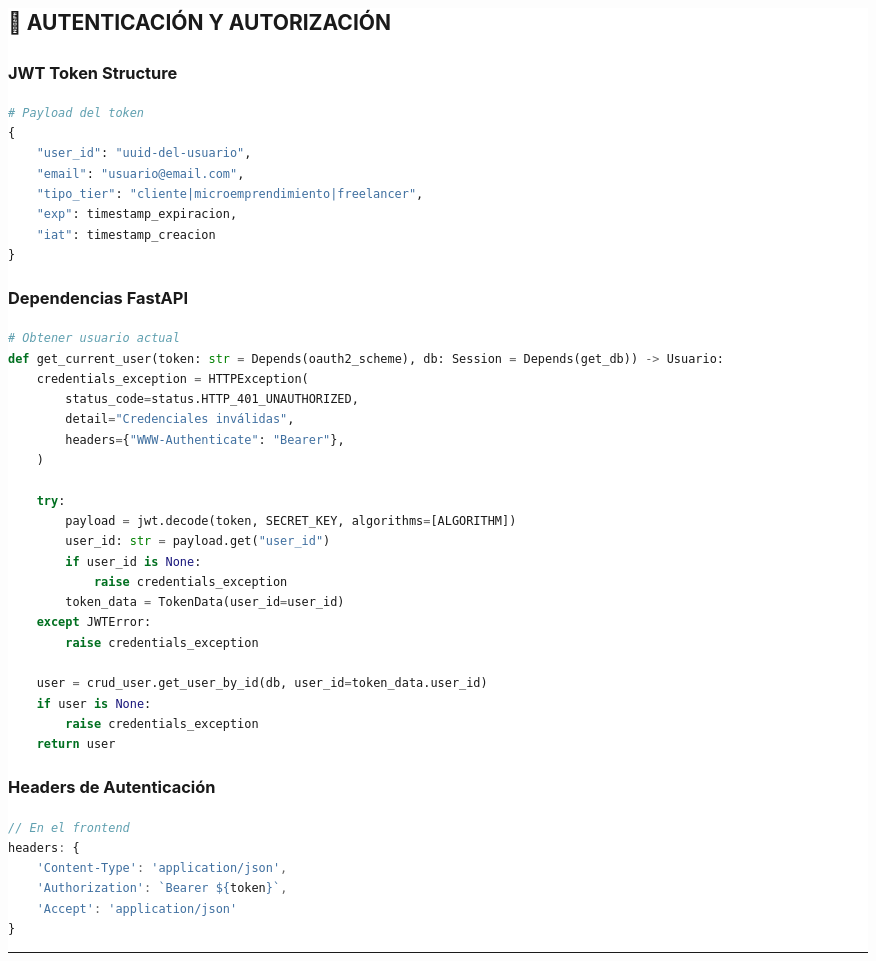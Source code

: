 
## 🔐 AUTENTICACIÓN Y AUTORIZACIÓN

### **JWT Token Structure**
```python
# Payload del token
{
    "user_id": "uuid-del-usuario",
    "email": "usuario@email.com",
    "tipo_tier": "cliente|microemprendimiento|freelancer",
    "exp": timestamp_expiracion,
    "iat": timestamp_creacion
}
```

### **Dependencias FastAPI**
```python
# Obtener usuario actual
def get_current_user(token: str = Depends(oauth2_scheme), db: Session = Depends(get_db)) -> Usuario:
    credentials_exception = HTTPException(
        status_code=status.HTTP_401_UNAUTHORIZED,
        detail="Credenciales inválidas",
        headers={"WWW-Authenticate": "Bearer"},
    )
    
    try:
        payload = jwt.decode(token, SECRET_KEY, algorithms=[ALGORITHM])
        user_id: str = payload.get("user_id")
        if user_id is None:
            raise credentials_exception
        token_data = TokenData(user_id=user_id)
    except JWTError:
        raise credentials_exception
    
    user = crud_user.get_user_by_id(db, user_id=token_data.user_id)
    if user is None:
        raise credentials_exception
    return user
```

### **Headers de Autenticación**
```javascript
// En el frontend
headers: {
    'Content-Type': 'application/json',
    'Authorization': `Bearer ${token}`,
    'Accept': 'application/json'
}
```

---